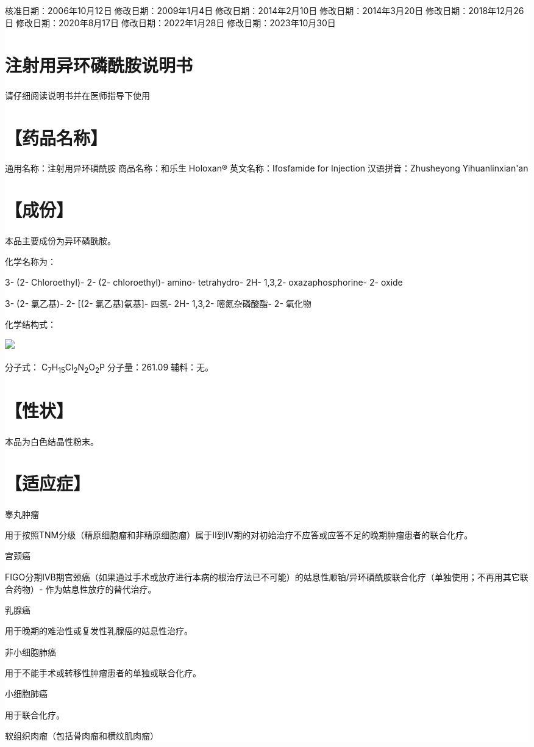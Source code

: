 核准日期：2006年10月12日  修改日期：2009年1月4日  修改日期：2014年2月10日  修改日期：2014年3月20日  修改日期：2018年12月26日  修改日期：2020年8月17日  修改日期：2022年1月28日  修改日期：2023年10月30日

# 注射用异环磷酰胺说明书

请仔细阅读说明书并在医师指导下使用

# 【药品名称】

通用名称：注射用异环磷酰胺  商品名称：和乐生 Holoxan®  英文名称：Ifosfamide for Injection  汉语拼音：Zhusheyong Yihuanlinxian'an

# 【成份】

本品主要成份为异环磷酰胺。

化学名称为：

3- (2- Chloroethyl)- 2- (2- chloroethyl)- amino- tetrahydro- 2H- 1,3,2- oxazaphosphorine- 2- oxide

3- (2- 氯乙基)- 2- [(2- 氯乙基)氨基]- 四氢- 2H- 1,3,2- 嘧氮杂磷酸酯- 2- 氧化物

化学结构式：

![](https://cdn-mineru.openxlab.org.cn/result/2025-08-06/2f2c6744-5cc5-4697-b055-2db293c7e531/a82ed1f0a8a56ce20c21df1aaee6358b315a97cc87e9ed37d59982f86c700866.jpg)

分子式： $\mathrm{C_7H_{15}Cl_2N_2O_2P}$   分子量：261.09  辅料：无。

# 【性状】

本品为白色结晶性粉末。

# 【适应症】

睾丸肿瘤

用于按照TNM分级（精原细胞瘤和非精原细胞瘤）属于II到IV期的对初始治疗不应答或应答不足的晚期肿瘤患者的联合化疗。

宫颈癌

FIGO分期IVB期宫颈癌（如果通过手术或放疗进行本病的根治疗法已不可能）的姑息性顺铂/异环磷酰胺联合化疗（单独使用；不再用其它联合药物）- 作为姑息性放疗的替代治疗。

乳腺癌

用于晚期的难治性或复发性乳腺癌的姑息性治疗。

非小细胞肺癌

用于不能手术或转移性肿瘤患者的单独或联合化疗。

小细胞肺癌

用于联合化疗。

软组织肉瘤（包括骨肉瘤和横纹肌肉瘤）
